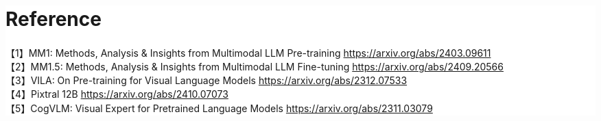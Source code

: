 # Reference  

【1】MM1: Methods, Analysis & Insights from Multimodal LLM Pre-training https://arxiv.org/abs/2403.09611  
【2】MM1.5: Methods, Analysis & Insights from Multimodal LLM Fine-tuning https://arxiv.org/abs/2409.20566  
【3】VILA: On Pre-training for Visual Language Models https://arxiv.org/abs/2312.07533  
【4】Pixtral 12B https://arxiv.org/abs/2410.07073  
【5】CogVLM: Visual Expert for Pretrained Language Models https://arxiv.org/abs/2311.03079  
